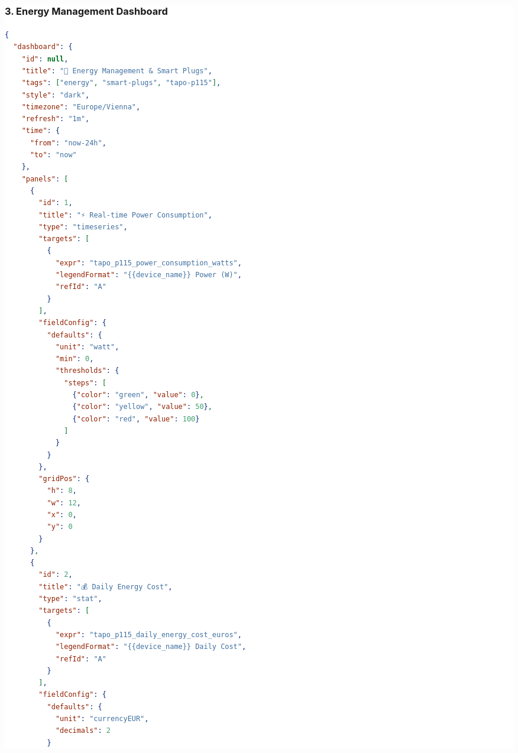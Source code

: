 ### **3. Energy Management Dashboard**

```json
{
  "dashboard": {
    "id": null,
    "title": "🔋 Energy Management & Smart Plugs",
    "tags": ["energy", "smart-plugs", "tapo-p115"],
    "style": "dark",
    "timezone": "Europe/Vienna",
    "refresh": "1m",
    "time": {
      "from": "now-24h",
      "to": "now"
    },
    "panels": [
      {
        "id": 1,
        "title": "⚡ Real-time Power Consumption",
        "type": "timeseries",
        "targets": [
          {
            "expr": "tapo_p115_power_consumption_watts",
            "legendFormat": "{{device_name}} Power (W)",
            "refId": "A"
          }
        ],
        "fieldConfig": {
          "defaults": {
            "unit": "watt",
            "min": 0,
            "thresholds": {
              "steps": [
                {"color": "green", "value": 0},
                {"color": "yellow", "value": 50},
                {"color": "red", "value": 100}
              ]
            }
          }
        },
        "gridPos": {
          "h": 8,
          "w": 12,
          "x": 0,
          "y": 0
        }
      },
      {
        "id": 2,
        "title": "💰 Daily Energy Cost",
        "type": "stat",
        "targets": [
          {
            "expr": "tapo_p115_daily_energy_cost_euros",
            "legendFormat": "{{device_name}} Daily Cost",
            "refId": "A"
          }
        ],
        "fieldConfig": {
          "defaults": {
            "unit": "currencyEUR",
            "decimals": 2
          }
```